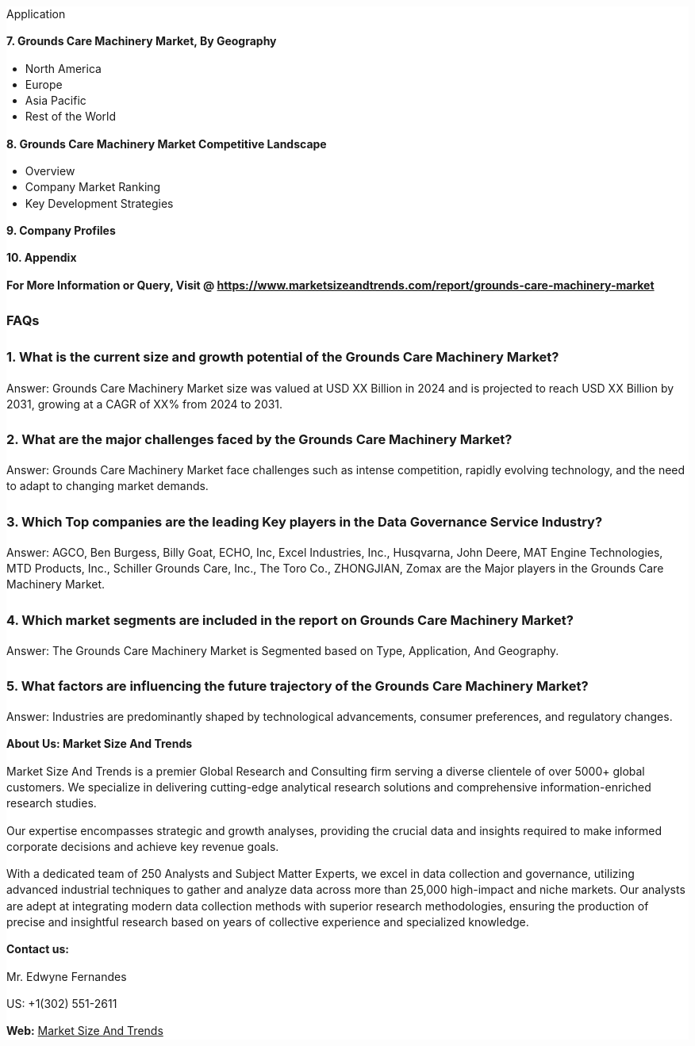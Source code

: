 Application</span></strong></p></div><div class="" data-test-id=""><p><strong><span class="">7. Grounds Care Machinery Market, By Geography</span></strong></p></div><div class="" data-test-id=""><ul><li><span class="">North America</span></li><li><span class="">Europe</span></li><li><span class="">Asia Pacific</span></li><li><span class="">Rest of the World</span></li></ul></div><div class="" data-test-id=""><p><strong><span class="">8. Grounds Care Machinery Market Competitive Landscape</span></strong></p></div><div class="" data-test-id=""><ul><li><span class="">Overview</span></li><li><span class="">Company Market Ranking</span></li><li><span class="">Key Development Strategies</span></li></ul></div><div class="" data-test-id=""><p><strong><span class="">9. Company Profiles</span></strong></p></div><div class="" data-test-id=""><p><strong><span class="">10. Appendix</span></strong></p></div><div class="" data-test-id=""><p><strong><span class="">For More Information or Query, Visit @ <a href="https://www.marketsizeandtrends.com/report/grounds-care-machinery-market" target="_blank">https://www.marketsizeandtrends.com/report/grounds-care-machinery-market</a></span></strong></p></div><div class="" data-test-id=""><div class="article-main__content" data-test-id="publishing-text-block"><h3><strong><span class="">FAQs</span></strong></h3></div><div class="article-main__content" data-test-id="publishing-text-block"><h3><span class="">1. What is the current size and growth potential of the Grounds Care Machinery Market?</span></h3></div><div class="article-main__content" data-test-id="publishing-text-block"><p><span class="font-[700]">Answer</span><span class="">: Grounds Care Machinery Market size was valued at USD XX Billion in 2024 and is projected to reach USD XX Billion by 2031, growing at a CAGR of XX% from 2024 to 2031.</span></p></div><div class="article-main__content" data-test-id="publishing-text-block"><h3><span class="">2. What are the major challenges faced by the Grounds Care Machinery Market?</span></h3></div><div class="article-main__content" data-test-id="publishing-text-block"><p><span class="font-[700]">Answer</span><span class="">: Grounds Care Machinery Market face challenges such as intense competition, rapidly evolving technology, and the need to adapt to changing market demands.</span></p></div><div class="article-main__content" data-test-id="publishing-text-block"><h3><span class="">3. Which Top companies are the leading Key players in the Data Governance Service Industry?</span></h3></div><div class="article-main__content" data-test-id="publishing-text-block"><p><span class="font-[700]">Answer</span><span class="">: AGCO, Ben Burgess, Billy Goat, ECHO, Inc, Excel Industries, Inc., Husqvarna, John Deere, MAT Engine Technologies, MTD Products, Inc., Schiller Grounds Care, Inc., The Toro Co., ZHONGJIAN, Zomax are the Major players in the Grounds Care Machinery Market.</span></p></div><div class="article-main__content" data-test-id="publishing-text-block"><h3><span class="">4. Which market segments are included in the report on Grounds Care Machinery Market?</span></h3></div><div class="article-main__content" data-test-id="publishing-text-block"><p><span class="font-[700]">Answer</span><span class="">: The Grounds Care Machinery Market is Segmented based on Type, Application, And Geography.</span></p></div><div class="article-main__content" data-test-id="publishing-text-block"><h3><span class="">5. What factors are influencing the future trajectory of the Grounds Care Machinery Market?</span></h3></div><div class="article-main__content" data-test-id="publishing-text-block"><p><span class="font-[700]">Answer:</span><span class="">&nbsp;Industries are predominantly shaped by technological advancements, consumer preferences, and regulatory changes.</span></p></div><p><strong><span class="">About Us: Market Size And Trends</span></strong></p></div><div class="" data-test-id=""><p><span class="">Market Size And Trends is a premier Global Research and Consulting firm serving a diverse clientele of over 5000+ global customers. We specialize in delivering cutting-edge analytical research solutions and comprehensive information-enriched research studies.</span></p></div><div class="" data-test-id=""><p><span class="">Our expertise encompasses strategic and growth analyses, providing the crucial data and insights required to make informed corporate decisions and achieve key revenue goals.</span></p></div><div class="" data-test-id=""><p><span class="">With a dedicated team of 250 Analysts and Subject Matter Experts, we excel in data collection and governance, utilizing advanced industrial techniques to gather and analyze data across more than 25,000 high-impact and niche markets. Our analysts are adept at integrating modern data collection methods with superior research methodologies, ensuring the production of precise and insightful research based on years of collective experience and specialized knowledge.</span></p></div><div class="" data-test-id=""><p><strong><span class="">Contact us:</span></strong></p></div><div class="" data-test-id=""><p><span class="">Mr. Edwyne Fernandes</span></p></div><div class="" data-test-id=""><p><span class="">US: +1(302) 551-2611<br /></span></p><p><span class=""><strong>Web:</strong> <a href="https://www.marketsizeandtrends.com/" target="_blank">Market Size And Trends</a></span></p></div>

